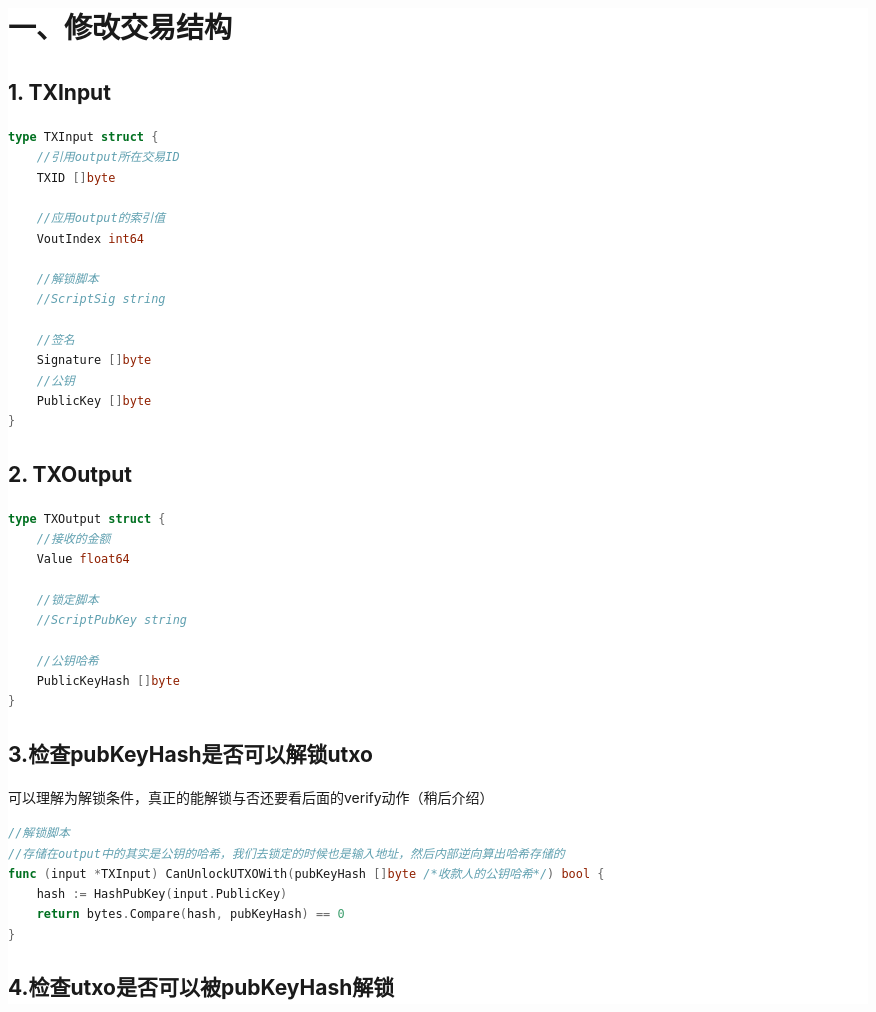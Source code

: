 # 一、修改交易结构

## 1. TXInput

```go
type TXInput struct {
	//引用output所在交易ID
	TXID []byte

	//应用output的索引值
	VoutIndex int64

	//解锁脚本
	//ScriptSig string

	//签名
	Signature []byte
	//公钥
	PublicKey []byte
}
```

## 2. TXOutput

```go
type TXOutput struct {
	//接收的金额
	Value float64

	//锁定脚本
	//ScriptPubKey string
    
	//公钥哈希
	PublicKeyHash []byte
}
```

## 3.检查pubKeyHash是否可以解锁utxo

可以理解为解锁条件，真正的能解锁与否还要看后面的verify动作（稍后介绍）

```go
//解锁脚本
//存储在output中的其实是公钥的哈希，我们去锁定的时候也是输入地址，然后内部逆向算出哈希存储的
func (input *TXInput) CanUnlockUTXOWith(pubKeyHash []byte /*收款人的公钥哈希*/) bool {
	hash := HashPubKey(input.PublicKey)
	return bytes.Compare(hash, pubKeyHash) == 0
}
```

## 4.检查utxo是否可以被pubKeyHash解锁
